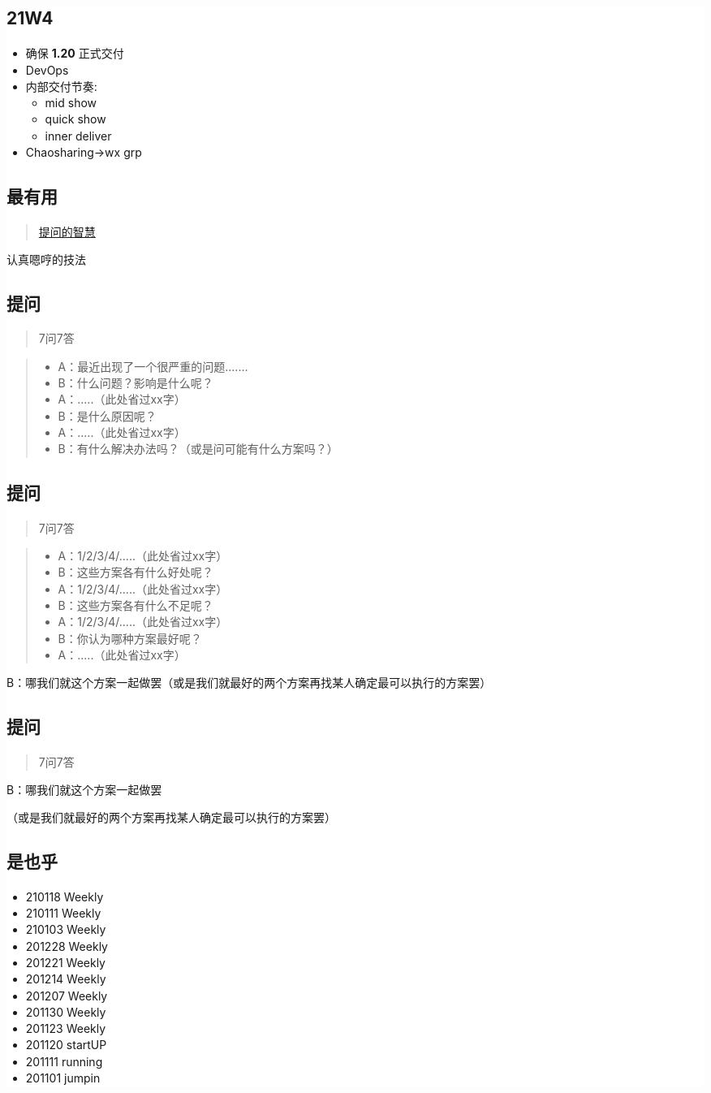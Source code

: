 ## 21W4
- 确保 **1.20** 正式交付
- DevOps
- 内部交付节奏:
    + mid show
    + quick show
    + inner deliver
- Chaosharing->wx grp

## 最有用
> [提问的智慧](https://github.com/DebugUself/How-To-Ask-Questions-The-Smart-Way/blob/master/README-zh_CN.md)

认真嗯哼的技法

## 提问
> 7问7答


> - A：最近出现了一个很严重的问题.......
> - B：什么问题？影响是什么呢？
> - A：.....（此处省过xx字）
> - B：是什么原因呢？
> - A：.....（此处省过xx字）
> - B：有什么解决办法吗？（或是问可能有什么方案吗？）

## 提问
> 7问7答


> - A：1/2/3/4/.....（此处省过xx字）
> - B：这些方案各有什么好处呢？
> - A：1/2/3/4/.....（此处省过xx字）
> - B：这些方案各有什么不足呢？
> - A：1/2/3/4/.....（此处省过xx字）
> - B：你认为哪种方案最好呢？
> - A：.....（此处省过xx字）

B：哪我们就这个方案一起做罢（或是我们就最好的两个方案再找某人确定最可以执行的方案罢）

## 提问
> 7问7答

B：哪我们就这个方案一起做罢

（或是我们就最好的两个方案再找某人确定最可以执行的方案罢）

## 是也乎

- 210118 Weekly
- 210111 Weekly
- 210103 Weekly
- 201228 Weekly
- 201221 Weekly
- 201214 Weekly
- 201207 Weekly
- 201130 Weekly
- 201123 Weekly
- 201120 startUP
- 201111 running
- 201101 jumpin
